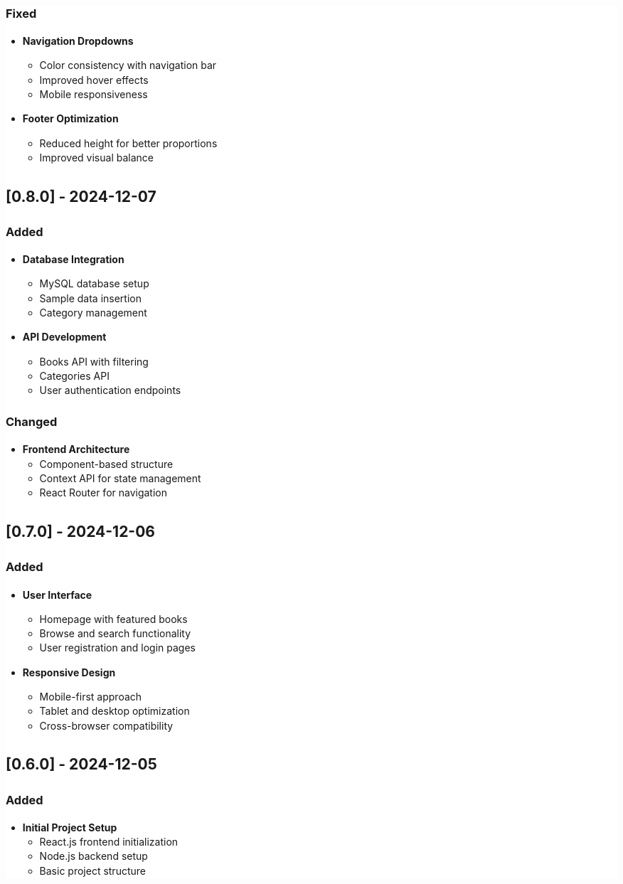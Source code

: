 ### Fixed
- **Navigation Dropdowns**
  - Color consistency with navigation bar
  - Improved hover effects
  - Mobile responsiveness

- **Footer Optimization**
  - Reduced height for better proportions
  - Improved visual balance

## [0.8.0] - 2024-12-07

### Added
- **Database Integration**
  - MySQL database setup
  - Sample data insertion
  - Category management

- **API Development**
  - Books API with filtering
  - Categories API
  - User authentication endpoints

### Changed
- **Frontend Architecture**
  - Component-based structure
  - Context API for state management
  - React Router for navigation

## [0.7.0] - 2024-12-06

### Added
- **User Interface**
  - Homepage with featured books
  - Browse and search functionality
  - User registration and login pages

- **Responsive Design**
  - Mobile-first approach
  - Tablet and desktop optimization
  - Cross-browser compatibility

## [0.6.0] - 2024-12-05

### Added
- **Initial Project Setup**
  - React.js frontend initialization
  - Node.js backend setup
  - Basic project structure

